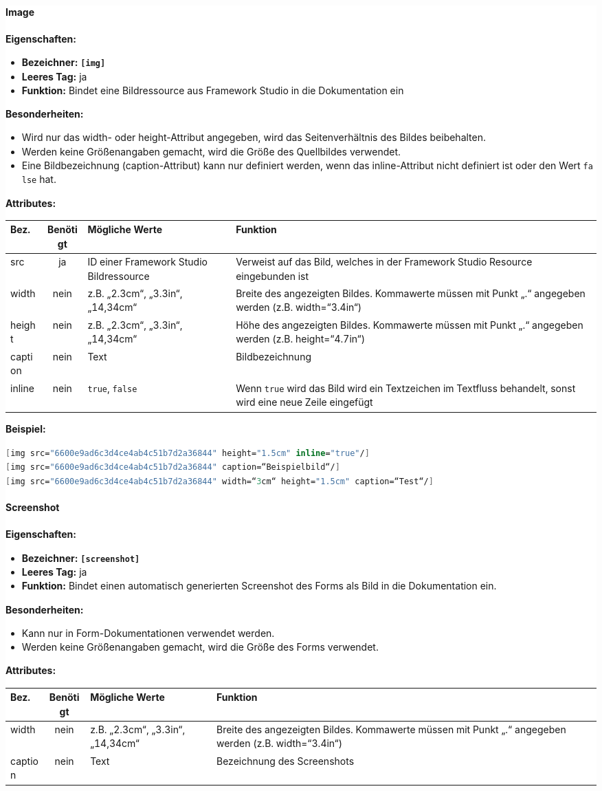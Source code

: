 #### Image

**Eigenschaften:**

* **Bezeichner:** **`[img]`**
* **Leeres Tag:** ja
* **Funktion:** Bindet eine Bildressource aus Framework Studio in die Dokumentation ein
  
**Besonderheiten:**

* Wird nur das width- oder height-Attribut angegeben, wird das Seitenverhältnis des Bildes beibehalten.
* Werden keine Größenangaben gemacht, wird die Größe des Quellbildes verwendet.
* Eine Bildbezeichnung (caption-Attribut) kann nur definiert werden, wenn das inline-Attribut nicht definiert ist oder den Wert `false` hat.

**Attributes:**

| Bez.    | Benötigt | Mögliche Werte                          | Funktion                                                                                                    |
| :------ | :------: | :-------------------------------------- | :---------------------------------------------------------------------------------------------------------- |
| src     |    ja    | ID einer Framework Studio Bildressource | Verweist auf das Bild, welches in der Framework Studio Resource eingebunden ist                             |
| width   |   nein   | z.B. „2.3cm“, „3.3in“, „14,34cm“        | Breite des angezeigten Bildes. Kommawerte müssen mit Punkt „.“ angegeben werden (z.B. width=“3.4in“)        |
| height  |   nein   | z.B. „2.3cm“, „3.3in“, „14,34cm“        | Höhe des angezeigten Bildes. Kommawerte müssen mit Punkt „.“ angegeben werden (z.B. height=“4.7in“)         |
| caption |   nein   | Text                                    | Bildbezeichnung                                                                                             |
| inline  |   nein   | `true`, `false`                         | Wenn `true` wird das Bild wird ein Textzeichen im Textfluss behandelt, sonst wird eine neue Zeile eingefügt |

**Beispiel:**

```fs
[img src="6600e9ad6c3d4ce4ab4c51b7d2a36844" height="1.5cm" inline="true"/]
[img src="6600e9ad6c3d4ce4ab4c51b7d2a36844" caption=“Beispielbild“/]
[img src="6600e9ad6c3d4ce4ab4c51b7d2a36844" width=“3cm“ height="1.5cm" caption=“Test“/]
```

#### Screenshot

**Eigenschaften:**

* **Bezeichner:** **`[screenshot]`**
* **Leeres Tag:** ja
* **Funktion:** Bindet einen automatisch generierten Screenshot des Forms als Bild in die Dokumentation ein.
  
**Besonderheiten:**

* Kann nur in Form-Dokumentationen verwendet werden.
* Werden keine Größenangaben gemacht, wird die Größe des Forms verwendet.

**Attributes:**

| Bez.    | Benötigt | Mögliche Werte                   | Funktion                                                                                             |
| :------ | :------: | :------------------------------- | :--------------------------------------------------------------------------------------------------- |
| width   |   nein   | z.B. „2.3cm“, „3.3in“, „14,34cm“ | Breite des angezeigten Bildes. Kommawerte müssen mit Punkt „.“ angegeben werden (z.B. width=“3.4in“) |
| caption |   nein   | Text                             | Bezeichnung des Screenshots                                                                          |
